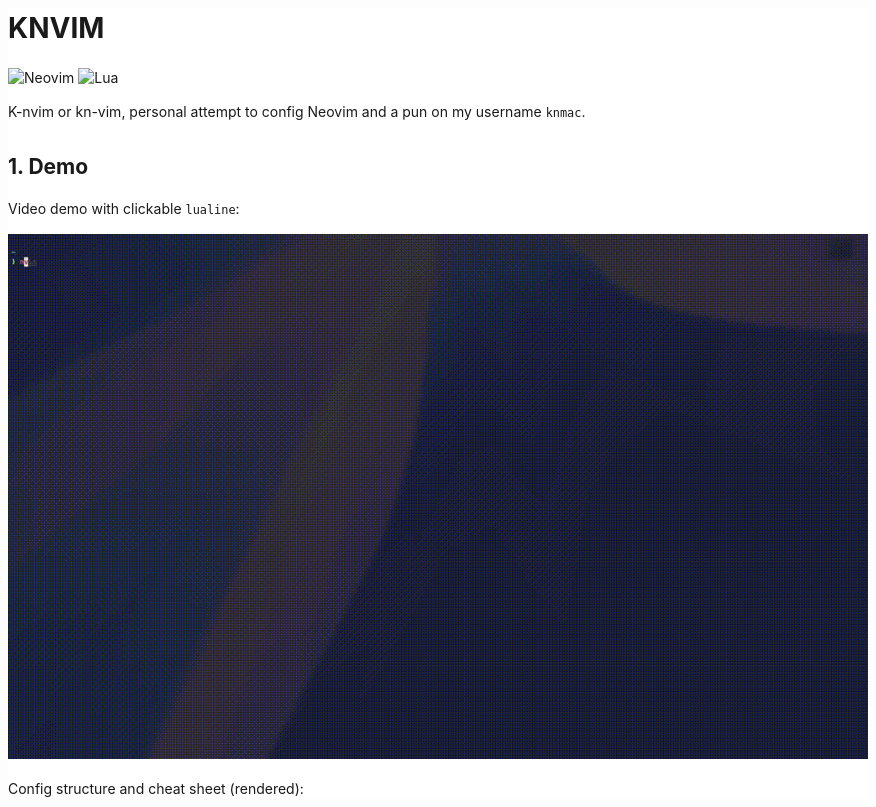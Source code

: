 # KNVIM

![Neovim](https://img.shields.io/badge/NeoVim-%2357A143.svg?&style=for-the-badge&logo=neovim&logoColor=white)
![Lua](https://img.shields.io/badge/lua-%232C2D72.svg?style=for-the-badge&logo=lua&logoColor=white)

K-nvim or kn-vim, personal attempt to config Neovim and a pun on my username `knmac`.

## 1. Demo



Video demo with clickable `lualine`:

![demo3](./res/demo1.gif)

Config structure and cheat sheet (rendered):
